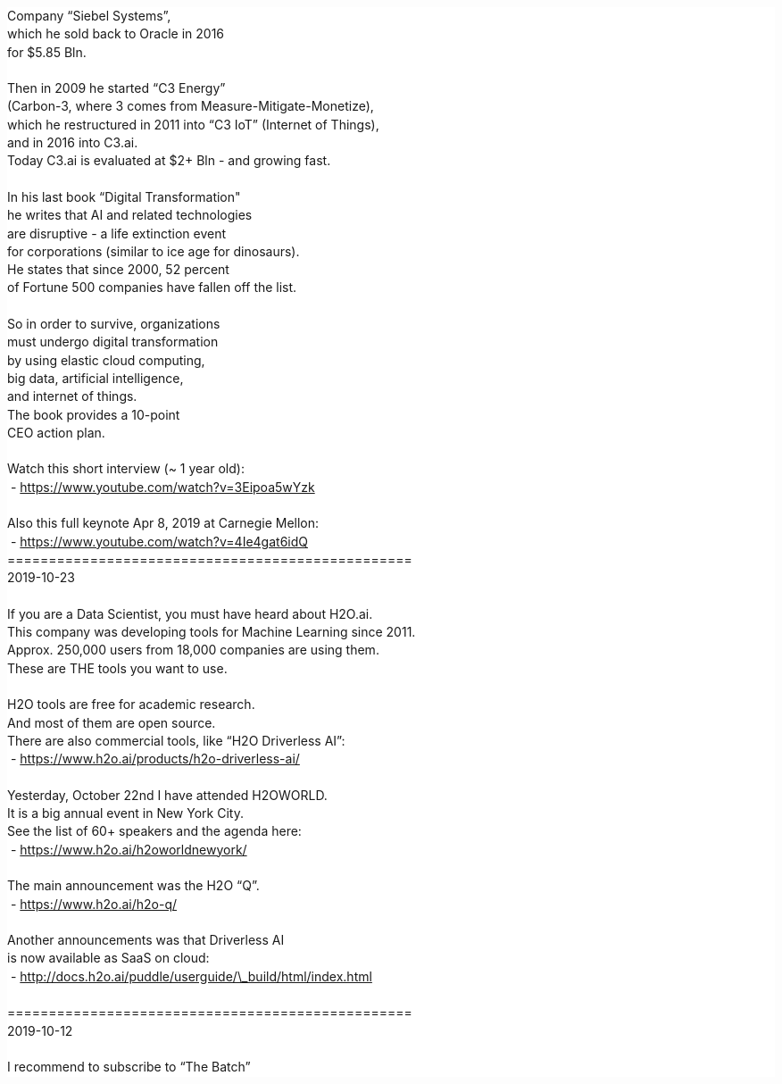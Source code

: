 Company “Siebel Systems”, <br/>
which he sold back to Oracle in 2016<br/>
for \$5.85 Bln. <br/>
<br/>Then in 2009 he started “C3 Energy”<br/>
(Carbon-3, where 3 comes from Measure-Mitigate-Monetize), <br/>
which he restructured in 2011 into “C3 IoT” (Internet of Things), <br/>
and in 2016 into C3.ai.<br/>
Today C3.ai is evaluated at \$2+ Bln - and growing fast.<br/>
<br/>
In his last book “Digital Transformation" <br/>
he writes that AI and related technologies<br/>
are disruptive - a life extinction event<br/>
for corporations (similar to ice age for dinosaurs).<br/>
He states that since 2000, 52 percent <br/>
of Fortune 500 companies have fallen off the list.<br/>
<br/>
So in order to survive, organizations <br/>
must undergo digital transformation <br/>
by using elastic cloud computing, <br/>
big data, artificial intelligence, <br/>
and internet of things. <br/>
The book provides a 10-point <br/>
CEO action plan.<br/>
<br/>
Watch this short interview (~ 1 year old):<br/>
&nbsp;- <a href="https://www.youtube.com/watch?v=3Eipoa5wYzk" target="_blank">https://www.youtube.com/watch?v=3Eipoa5wYzk</a>&nbsp;<br/>
<br/>
Also this full keynote Apr 8, 2019 at Carnegie Mellon:<br/>
&nbsp;- <a href="https://www.youtube.com/watch?v=4Ie4gat6idQ" target="_blank">https://www.youtube.com/watch?v=4Ie4gat6idQ</a>&nbsp;<br/>
=================================================<br/>
2019-10-23<br/>
<br/>
If you are a Data Scientist, you must have heard about H2O.ai.<br/>
This company was developing tools for Machine Learning since 2011.<br/>
Approx. 250,000 users from 18,000 companies are using them.<br/>
These are THE tools you want to use.<br/>
<br/>
H2O tools are free for academic research. <br/>
And most of them are open source.<br/>
There are also commercial tools, like “H2O Driverless AI”:<br/>
&nbsp;- <a href="https://www.h2o.ai/products/h2o-driverless-ai/" target="_blank">https://www.h2o.ai/products/h2o-driverless-ai/</a>&nbsp;<br/>
<br/>
Yesterday, October 22nd I have attended H2OWORLD.<br/>
It is a big annual event in New York City.<br/>
See the list of 60+ speakers and the agenda here:<br/>
&nbsp;- <a href="https://www.h2o.ai/h2oworldnewyork/" target="_blank">https://www.h2o.ai/h2oworldnewyork/</a>&nbsp;<br/>
<br/>
The main announcement was the H2O “Q”.<br/>
&nbsp;- <a href="https://www.h2o.ai/h2o-q/" target="_blank">https://www.h2o.ai/h2o-q/</a>&nbsp;<br/>
<br/>
Another announcements was that Driverless AI<br/>
is now available as SaaS on cloud:<br/>
&nbsp;- <a href="http://docs.h2o.ai/puddle/userguide/\_build/html/index.html" target="_blank">http://docs.h2o.ai/puddle/userguide/\_build/html/index.html</a>&nbsp;<br/>
<br/>
=================================================<br/>
2019-10-12<br/>
<br/>
I recommend to subscribe to “The Batch”<br/>